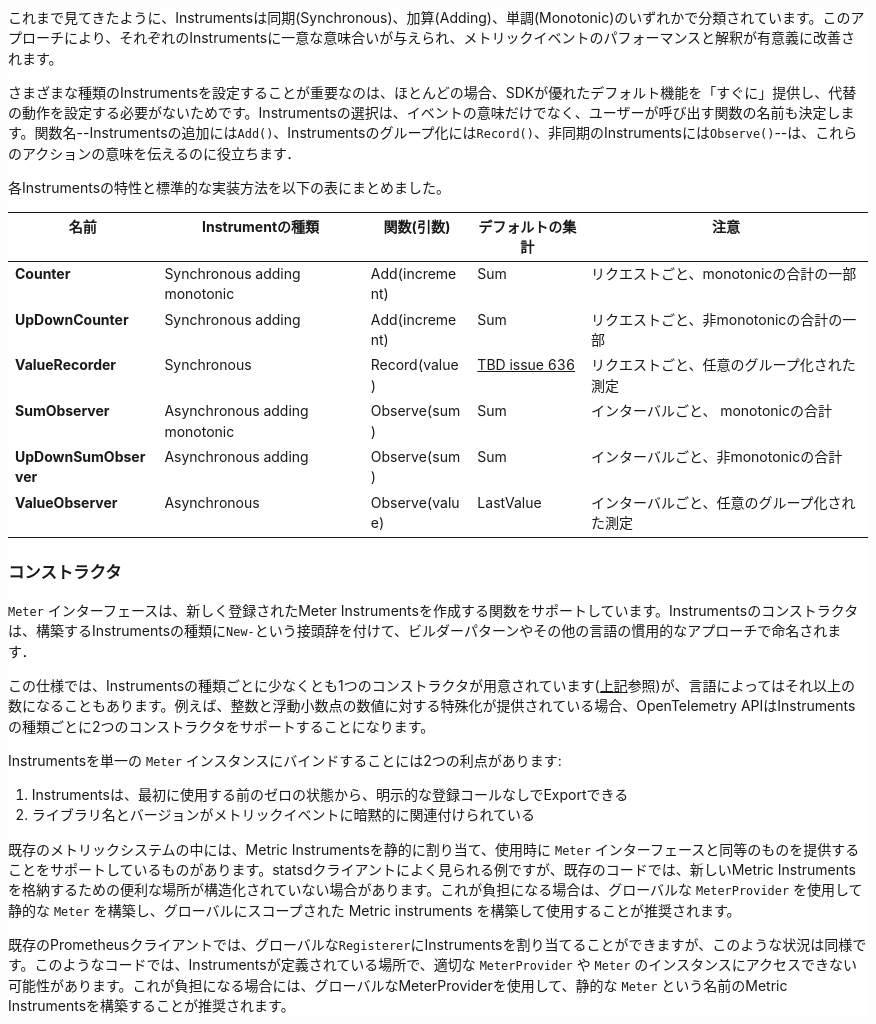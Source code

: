 これまで見てきたように、Instrumentsは同期(Synchronous)、加算(Adding)、単調(Monotonic)のいずれかで分類されています。このアプローチにより、それぞれのInstrumentsに一意な意味合いが与えられ、メトリックイベントのパフォーマンスと解釈が有意義に改善されます。



さまざまな種類のInstrumentsを設定することが重要なのは、ほとんどの場合、SDKが優れたデフォルト機能を「すぐに」提供し、代替の動作を設定する必要がないためです。Instrumentsの選択は、イベントの意味だけでなく、ユーザーが呼び出す関数の名前も決定します。関数名--Instrumentsの追加には`Add()`、Instrumentsのグループ化には`Record()`、非同期のInstrumentsには`Observe()`--は、これらのアクションの意味を伝えるのに役立ちます．



各Instrumentsの特性と標準的な実装方法を以下の表にまとめました。



| **名前** | Instrumentの種類 | 関数(引数) | デフォルトの集計 | 注意 |
| ----------------------- | ----- | --------- | ------------- | --- |
| **Counter**             | Synchronous adding monotonic | Add(increment) | Sum | リクエストごと、monotonicの合計の一部 |
| **UpDownCounter**       | Synchronous adding | Add(increment) | Sum | リクエストごと、非monotonicの合計の一部 |
| **ValueRecorder**       | Synchronous  | Record(value) | [TBD issue 636](https://github.com/open-telemetry/opentelemetry-specification/issues/636)  | リクエストごと、任意のグループ化された測定 |
| **SumObserver**         | Asynchronous adding monotonic | Observe(sum) | Sum | インターバルごと、 monotonicの合計 |
| **UpDownSumObserver**   | Asynchronous adding | Observe(sum) | Sum | インターバルごと、非monotonicの合計 |
| **ValueObserver**       | Asynchronous | Observe(value) | LastValue  | インターバルごと、任意のグループ化された測定 |



### コンストラクタ



`Meter` インターフェースは、新しく登録されたMeter Instrumentsを作成する関数をサポートしています。Instrumentsのコンストラクタは、構築するInstrumentsの種類に`New-`という接頭辞を付けて、ビルダーパターンやその他の言語の慣用的なアプローチで命名されます．



この仕様では、Instrumentsの種類ごとに少なくとも1つのコンストラクタが用意されています([上記](#metric-instruments)参照)が、言語によってはそれ以上の数になることもあります。例えば、整数と浮動小数点の数値に対する特殊化が提供されている場合、OpenTelemetry APIはInstrumentsの種類ごとに2つのコンストラクタをサポートすることになります。



Instrumentsを単一の `Meter` インスタンスにバインドすることには2つの利点があります:



1. Instrumentsは、最初に使用する前のゼロの状態から、明示的な登録コールなしでExportできる
2. ライブラリ名とバージョンがメトリックイベントに暗黙的に関連付けられている



既存のメトリックシステムの中には、Metric Instrumentsを静的に割り当て、使用時に `Meter` インターフェースと同等のものを提供することをサポートしているものがあります。statsdクライアントによく見られる例ですが、既存のコードでは、新しいMetric Instrumentsを格納するための便利な場所が構造化されていない場合があります。これが負担になる場合は、グローバルな `MeterProvider` を使用して静的な `Meter` を構築し、グローバルにスコープされた Metric instruments を構築して使用することが推奨されます。



既存のPrometheusクライアントでは、グローバルな`Registerer`にInstrumentsを割り当てることができますが、このような状況は同様です。このようなコードでは、Instrumentsが定義されている場所で、適切な `MeterProvider` や `Meter` のインスタンスにアクセスできない可能性があります。これが負担になる場合には、グローバルなMeterProviderを使用して、静的な `Meter` という名前のMetric Instrumentsを構築することが推奨されます。


